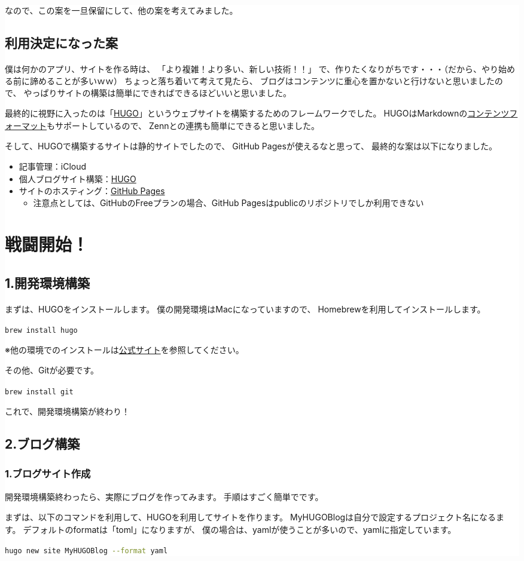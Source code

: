 なので、この案を一旦保留にして、他の案を考えてみました。

## 利用決定になった案
僕は何かのアプリ、サイトを作る時は、
「より複雑！より多い、新しい技術！！」
で、作りたくなりがちです・・・（だから、やり始める前に諦めることが多いｗｗ）
ちょっと落ち着いて考えて見たら、
ブログはコンテンツに重心を置かないと行けないと思いましたので、
やっぱりサイトの構築は簡単にできればできるほどいいと思いました。

最終的に視野に入ったのは「[HUGO](https://gohugo.io/)」というウェブサイトを構築するためのフレームワークでした。
HUGOはMarkdownの[コンテンツフォーマット](https://gohugo.io/content-management/formats/)もサポートしているので、
Zennとの連携も簡単にできると思いました。

そして、HUGOで構築するサイトは静的サイトでしたので、
GitHub Pagesが使えるなと思って、
最終的な案は以下になりました。

- 記事管理：iCloud
- 個人ブログサイト構築：[HUGO](https://gohugo.io/)
- サイトのホスティング：[GitHub Pages](https://docs.github.com/ja/pages/getting-started-with-github-pages/about-github-pages)
	- 注意点としては、GitHubのFreeプランの場合、GitHub Pagesはpublicのリポジトリでしか利用できない

# 戦闘開始！
## 1.開発環境構築
まずは、HUGOをインストールします。
僕の開発環境はMacになっていますので、
Homebrewを利用してインストールします。
```bash
brew install hugo
```
※他の環境でのインストールは[公式サイト](https://gohugo.io/installation/)を参照してください。

その他、Gitが必要です。
```bash
brew install git
```


これで、開発環境構築が終わり！

## 2.ブログ構築
### 1.ブログサイト作成
開発環境構築終わったら、実際にブログを作ってみます。
手順はすごく簡単でです。

まずは、以下のコマンドを利用して、HUGOを利用してサイトを作ります。
MyHUGOBlogは自分で設定するプロジェクト名になるます。
デフォルトのformatは「toml」になりますが、
僕の場合は、yamlが使うことが多いので、yamlに指定しています。
```bash
hugo new site MyHUGOBlog --format yaml
```
